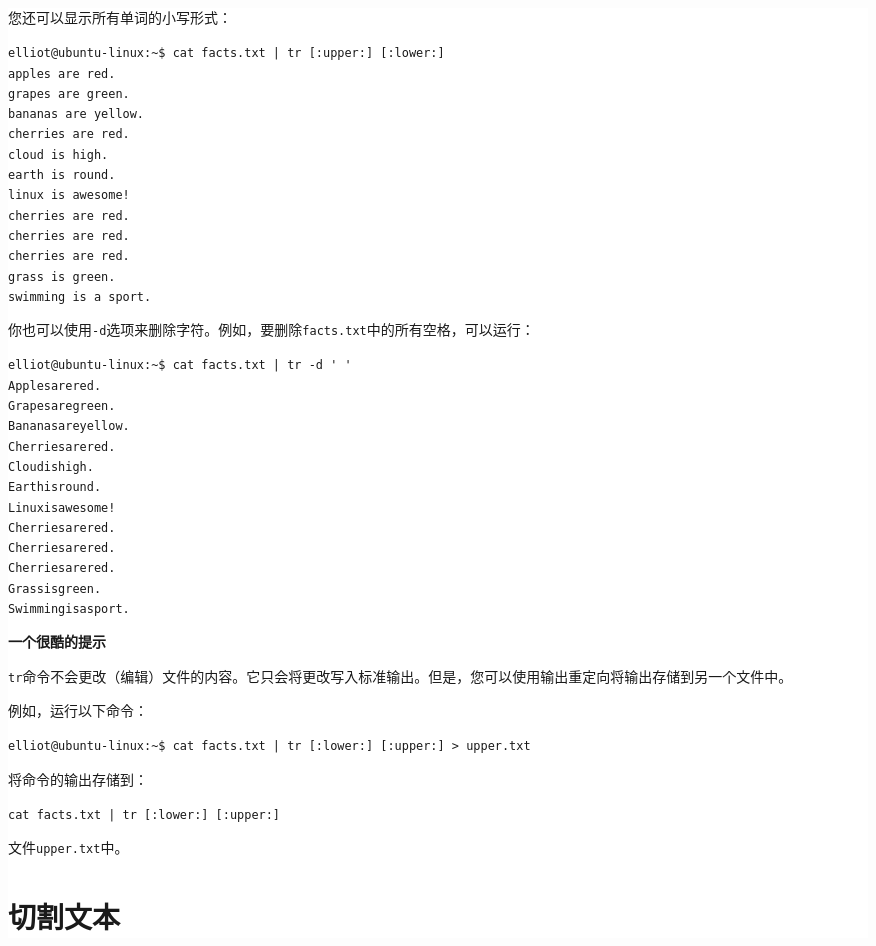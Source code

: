 您还可以显示所有单词的小写形式：

```
elliot@ubuntu-linux:~$ cat facts.txt | tr [:upper:] [:lower:] 
apples are red.
grapes are green. 
bananas are yellow. 
cherries are red. 
cloud is high. 
earth is round. 
linux is awesome! 
cherries are red. 
cherries are red. 
cherries are red. 
grass is green. 
swimming is a sport.
```

你也可以使用`-d`选项来删除字符。例如，要删除`facts.txt`中的所有空格，可以运行：

```
elliot@ubuntu-linux:~$ cat facts.txt | tr -d ' ' 
Applesarered.
Grapesaregreen.
Bananasareyellow.
Cherriesarered.
Cloudishigh.
Earthisround.
Linuxisawesome!
Cherriesarered.
Cherriesarered.
Cherriesarered.
Grassisgreen.
Swimmingisasport.
```

**一个很酷的提示**

`tr`命令不会更改（编辑）文件的内容。它只会将更改写入标准输出。但是，您可以使用输出重定向将输出存储到另一个文件中。

例如，运行以下命令：

```
elliot@ubuntu-linux:~$ cat facts.txt | tr [:lower:] [:upper:] > upper.txt
```

将命令的输出存储到：

```
cat facts.txt | tr [:lower:] [:upper:]
```

文件`upper.txt`中。

# 切割文本
